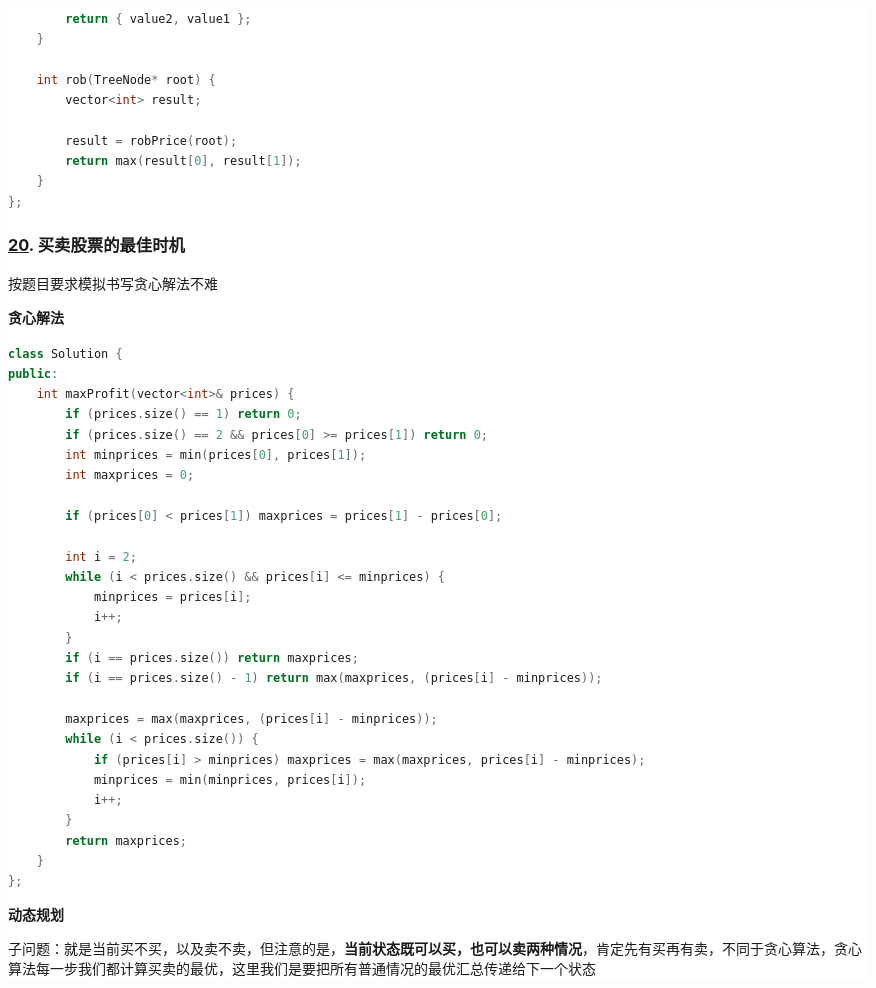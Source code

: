 ```C++
        return { value2, value1 };
    }

    int rob(TreeNode* root) {
        vector<int> result;

        result = robPrice(root);
        return max(result[0], result[1]);
    }
};
```


<h20 id="买卖股票的最佳时机"></h20>

### [20](#id=20). 买卖股票的最佳时机

按题目要求模拟书写贪心解法不难

**贪心解法**
```C++
class Solution {
public:
	int maxProfit(vector<int>& prices) {
		if (prices.size() == 1) return 0;
		if (prices.size() == 2 && prices[0] >= prices[1]) return 0;
		int minprices = min(prices[0], prices[1]);
		int maxprices = 0;

		if (prices[0] < prices[1]) maxprices = prices[1] - prices[0];

		int i = 2;
		while (i < prices.size() && prices[i] <= minprices) {
			minprices = prices[i];
			i++;
		}
		if (i == prices.size()) return maxprices;
		if (i == prices.size() - 1) return max(maxprices, (prices[i] - minprices));

		maxprices = max(maxprices, (prices[i] - minprices));
		while (i < prices.size()) {
			if (prices[i] > minprices) maxprices = max(maxprices, prices[i] - minprices);
			minprices = min(minprices, prices[i]);
			i++;
		}
		return maxprices;
	}
};
```

**动态规划**

子问题：就是当前买不买，以及卖不卖，但注意的是，**当前状态既可以买，也可以卖两种情况**，肯定先有买再有卖，不同于贪心算法，贪心算法每一步我们都计算买卖的最优，这里我们是要把所有普通情况的最优汇总传递给下一个状态
